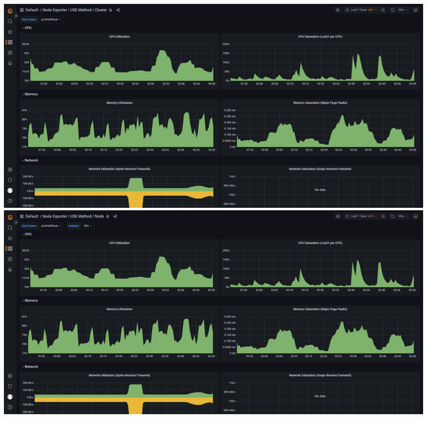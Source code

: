    ![image.png](static/kube-prometheus-install-16.png)
   ![image.png](static/kube-prometheus-install-17.png)